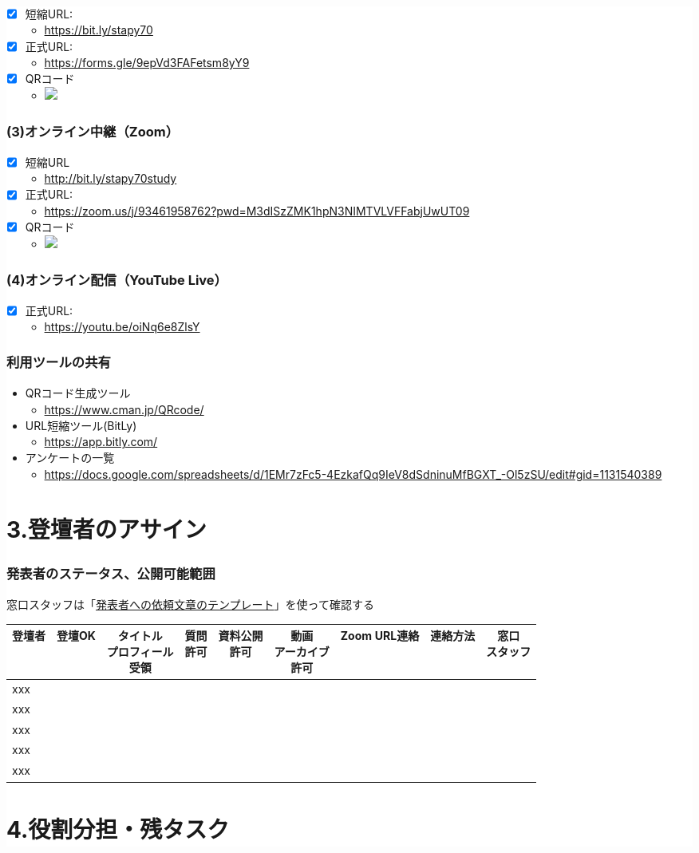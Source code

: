 - [x] 短縮URL:
    - https://bit.ly/stapy70
- [x] 正式URL:
    - https://forms.gle/9epVd3FAFetsm8yY9
- [x] QRコード
    - ![](https://i.imgur.com/9Azy6B4.png)


### (3)オンライン中継（Zoom）

- [x] 短縮URL
    - http://bit.ly/stapy70study
- [x] 正式URL:
    - https://zoom.us/j/93461958762?pwd=M3dISzZMK1hpN3NIMTVLVFFabjUwUT09
- [x] QRコード
    - ![](https://i.imgur.com/hvcwFOd.png)


### (4)オンライン配信（YouTube Live）

- [x] 正式URL:
    - https://youtu.be/oiNq6e8ZlsY

### 利用ツールの共有

- QRコード生成ツール
    - https://www.cman.jp/QRcode/
- URL短縮ツール(BitLy)
    - https://app.bitly.com/
- アンケートの一覧
    - https://docs.google.com/spreadsheets/d/1EMr7zFc5-4EzkafQq9IeV8dSdninuMfBGXT_-Ol5zSU/edit#gid=1131540389

# 3.登壇者のアサイン

### 発表者のステータス、公開可能範囲

窓口スタッフは「[発表者への依頼文章のテンプレート](https://hackmd.io/umN-GH97RyuDj1YZ_305Hw)」を使って確認する

| 登壇者 |登壇OK|タイトル<br>プロフィール<br>受領|質問<br>許可|資料公開<br>許可|動画<br>アーカイブ<br>許可|Zoom URL連絡|連絡方法|窓口<br>スタッフ|
| --- | --- | --- | --- | --- | --- | --- | --- | --- |
| xxx |
| xxx |
| xxx |
| xxx |
| xxx |

# 4.役割分担・残タスク

